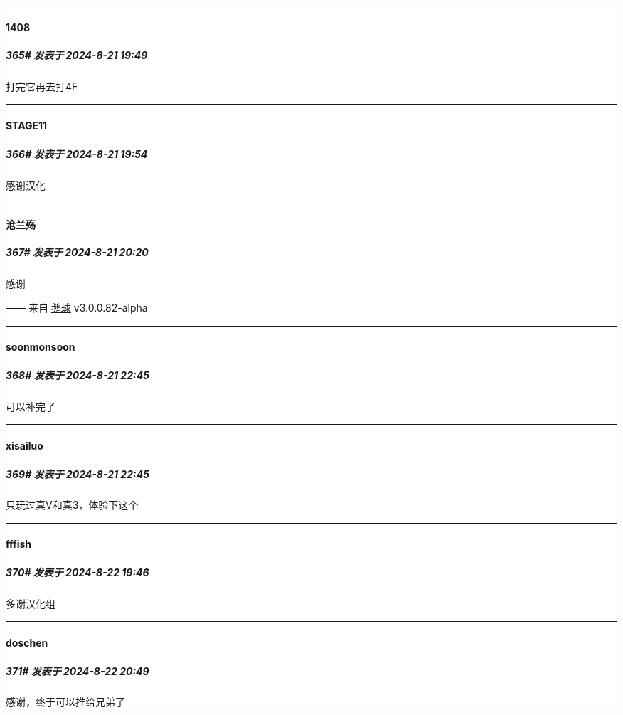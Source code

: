 
*****

####  1408  
##### 365#       发表于 2024-8-21 19:49

打完它再去打4F


*****

####  STAGE11  
##### 366#       发表于 2024-8-21 19:54

感谢汉化


*****

####  沧兰殇  
##### 367#       发表于 2024-8-21 20:20

感谢

—— 来自 [鹅球](https://www.pgyer.com/xfPejhuq) v3.0.0.82-alpha


*****

####  soonmonsoon  
##### 368#       发表于 2024-8-21 22:45

可以补完了

*****

####  xisailuo  
##### 369#       发表于 2024-8-21 22:45

只玩过真V和真3，体验下这个


*****

####  fffish  
##### 370#       发表于 2024-8-22 19:46

多谢汉化组


*****

####  doschen  
##### 371#       发表于 2024-8-22 20:49

感谢，终于可以推给兄弟了
